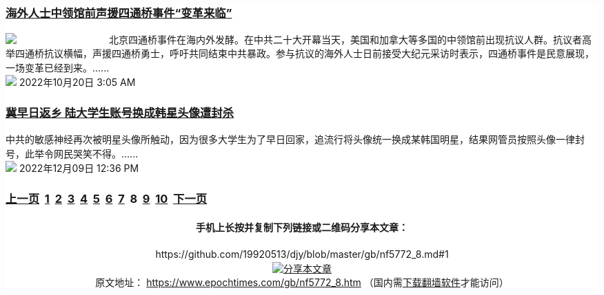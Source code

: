 <tr><td width="742"><h3><a href="https://github.com/19920513/djy/blob/master/gb/22/10/19/n13848737.md#1" target="_blank">海外人士中领馆前声援四通桥事件“变革来临”</a><br></h3><a href="https://github.com/19920513/djy/blob/master/gb/22/10/19/n13848737.md#1" target="_blank"><img width="150" src="https://i.epochtimes.com/assets/uploads/2022/10/id13848142-DSC_3876-450x299-1-150x120.jpg" align ="left"></a>北京四通桥事件在海内外发酵。在中共二十大开幕当天，美国和加拿大等多国的中领馆前出现抗议人群。抗议者高举四通桥抗议横幅，声援四通桥勇士，呼吁共同结束中共暴政。参与抗议的海外人士日前接受大纪元采访时表示，四通桥事件是民意展现，一场变革已经到来。......<br><img align="bottom" src="https://www.epochtimes.com/assets/themes/djy/images/time.gif"> 2022年10月20日 3:05 AM							</td></tr>
<tr><td width="742"><h3><a href="https://github.com/19920513/djy/blob/master/gb/22/12/9/n13881248.md#1" target="_blank">冀早日返乡 陆大学生账号换成韩星头像遭封杀</a><br></h3>中共的敏感神经再次被明星头像所触动，因为很多大学生为了早日回家，追流行将头像统一换成某韩国明星，结果网管员按照头像一律封号，此举令网民哭笑不得。......<br><img align="bottom" src="https://www.epochtimes.com/assets/themes/djy/images/time.gif"> 2022年12月09日 12:36 PM							</td></tr>
<tr><td><h3><a href="https://github.com/19920513/djy/blob/master/gb/nf5772_7.md#1">上一页</a>&nbsp;&nbsp;<a href="https://github.com/19920513/djy/blob/master/gb/nf5772.md#1">1</a>&nbsp;&nbsp;<a href="https://github.com/19920513/djy/blob/master/gb/nf5772_2.md#1">2</a>&nbsp;&nbsp;<a href="https://github.com/19920513/djy/blob/master/gb/nf5772_3.md#1">3</a>&nbsp;&nbsp;<a href="https://github.com/19920513/djy/blob/master/gb/nf5772_4.md#1">4</a>&nbsp;&nbsp;<a href="https://github.com/19920513/djy/blob/master/gb/nf5772_5.md#1">5</a>&nbsp;&nbsp;<a href="https://github.com/19920513/djy/blob/master/gb/nf5772_6.md#1">6</a>&nbsp;&nbsp;<a href="https://github.com/19920513/djy/blob/master/gb/nf5772_7.md#1">7</a>&nbsp;&nbsp;8&nbsp;&nbsp;<a href="https://github.com/19920513/djy/blob/master/gb/nf5772_9.md#1">9</a>&nbsp;&nbsp;<a href="https://github.com/19920513/djy/blob/master/gb/nf5772_10.md#1">10</a>&nbsp;&nbsp;<a href="https://github.com/19920513/djy/blob/master/gb/nf5772_9.md#1">下一页</a></h3></td></tr>
</table><div align="center"><h4>手机上长按并复制下列链接或二维码分享本文章：</h4>https://github.com/19920513/djy/blob/master/gb/nf5772_8.md#1<br><a href="https://github.com/19920513/djy/blob/master/gb/nf5772_8.md#1"><img src="https://chart.apis.google.com/chart?cht=qr&chs=240x240&choe=UTF-8&chld=M|2&chl=https://github.com/19920513/djy/blob/master/gb/nf5772_8.md%231" title="分享本文章"></a><br>原文地址： <a href="https://www.epochtimes.com/gb/nf5772_8.htm">https://www.epochtimes.com/gb/nf5772_8.htm</a>    （国内需<a href="https://github.com/19920513/www/blob/master/README.md#8">下载翻墙软件</a>才能访问）</div>
